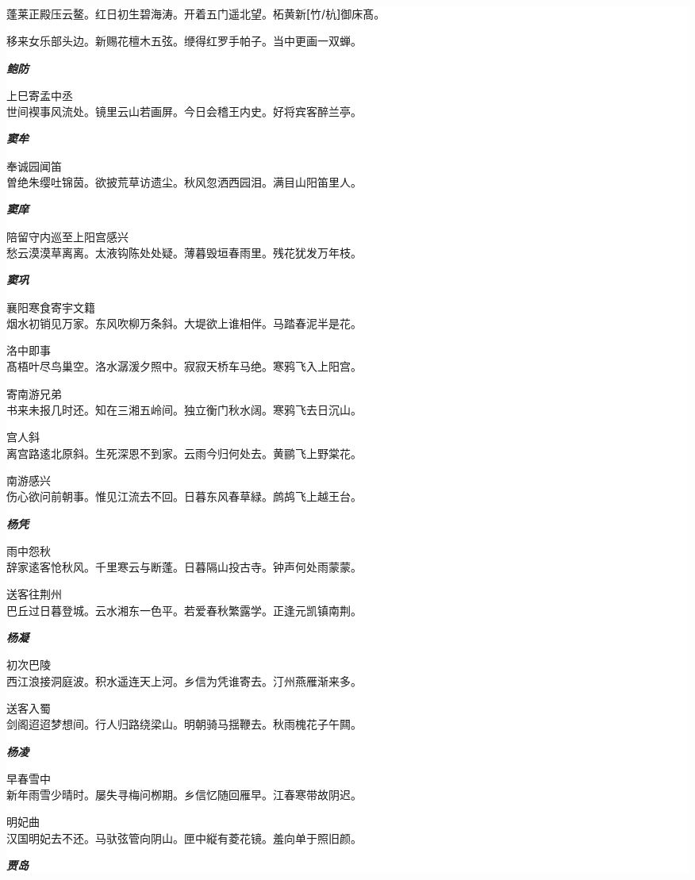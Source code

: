 蓬莱正殿压云鳌。红日初生碧海涛。开着五门遥北望。柘黄新[竹/杭]御床髙。  
  
移来女乐部头边。新赐花檀木五弦。缏得红罗手帕子。当中更画一双蝉。  
  
***鲍防***
  
上巳寄孟中丞  
世间褉事风流处。镜里云山若画屏。今日会稽王内史。好将宾客醉兰亭。  
  
***窦牟***
  
奉诚园闻笛  
曽绝朱缨吐锦茵。欲披荒草访遗尘。秋风忽洒西园泪。满目山阳笛里人。  
  
***窦庠***
  
陪留守内巡至上阳宫感兴  
愁云漠漠草离离。太液钩陈处处疑。薄暮毁垣春雨里。残花犹发万年枝。  
  
***窦巩***
  
襄阳寒食寄宇文籍  
烟水初销见万家。东风吹柳万条斜。大堤欲上谁相伴。马踏春泥半是花。  
  
洛中即事  
髙梧叶尽鸟巢空。洛水潺湲夕照中。寂寂天桥车马绝。寒鸦飞入上阳宫。  
  
寄南游兄弟  
书来未报几时还。知在三湘五岭间。独立衡门秋水阔。寒鸦飞去日沉山。  
  
宫人斜  
离宫路逺北原斜。生死深恩不到家。云雨今归何处去。黄鹂飞上野棠花。  
  
南游感兴  
伤心欲问前朝事。惟见江流去不回。日暮东风春草緑。鹧鸪飞上越王台。  
  
***杨凭***
  
雨中怨秋  
辞家逺客怆秋风。千里寒云与断蓬。日暮隔山投古寺。钟声何处雨蒙蒙。  
  
送客往荆州  
巴丘过日暮登城。云水湘东一色平。若爱春秋繁露学。正逢元凯镇南荆。  
  
***杨凝***
  
初次巴陵  
西江浪接洞庭波。积水遥连天上河。乡信为凭谁寄去。汀州燕雁渐来多。  
  
送客入蜀  
剑阁迢迢梦想间。行人归路绕梁山。明朝骑马揺鞭去。秋雨槐花子午闗。  
  
***杨凌***
  
早春雪中  
新年雨雪少晴时。屡失寻梅问栁期。乡信忆随回雁早。江春寒带故阴迟。  
  
明妃曲  
汉国明妃去不还。马驮弦管向阴山。匣中縦有菱花镜。羞向单于照旧颜。  
  
***贾岛***
  